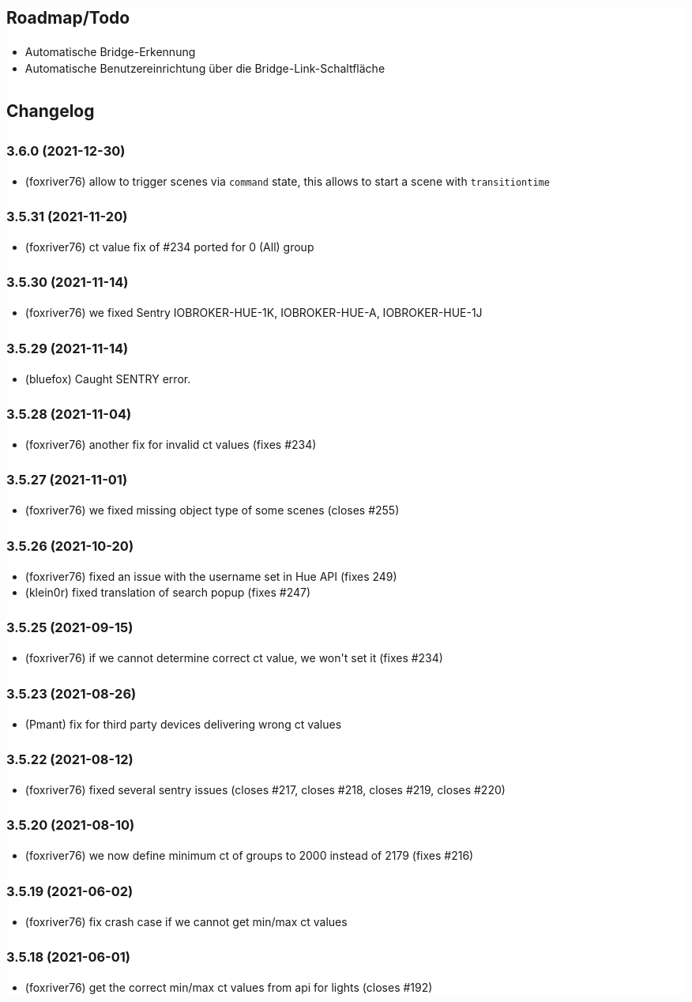 ## Roadmap/Todo
* Automatische Bridge-Erkennung
* Automatische Benutzereinrichtung über die Bridge-Link-Schaltfläche

## Changelog

### 3.6.0 (2021-12-30)
* (foxriver76) allow to trigger scenes via `command` state, this allows to start a scene with `transitiontime`

### 3.5.31 (2021-11-20)
* (foxriver76) ct value fix of #234 ported for 0 (All) group

### 3.5.30 (2021-11-14)
* (foxriver76) we fixed Sentry IOBROKER-HUE-1K, IOBROKER-HUE-A, IOBROKER-HUE-1J

### 3.5.29 (2021-11-14)
* (bluefox) Caught SENTRY error.

### 3.5.28 (2021-11-04)
* (foxriver76) another fix for invalid ct values (fixes #234)

### 3.5.27 (2021-11-01)
* (foxriver76) we fixed missing object type of some scenes (closes #255)

### 3.5.26 (2021-10-20)
* (foxriver76) fixed an issue with the username set in Hue API (fixes 249)
* (klein0r) fixed translation of search popup (fixes #247)

### 3.5.25 (2021-09-15)
* (foxriver76) if we cannot determine correct ct value, we won't set it (fixes #234)

### 3.5.23 (2021-08-26)
* (Pmant) fix for third party devices delivering wrong ct values

### 3.5.22 (2021-08-12)
* (foxriver76) fixed several sentry issues (closes #217, closes #218, closes #219, closes #220)

### 3.5.20 (2021-08-10)
* (foxriver76) we now define minimum ct of groups to 2000 instead of 2179 (fixes #216)

### 3.5.19 (2021-06-02)
* (foxriver76) fix crash case if we cannot get min/max ct values

### 3.5.18 (2021-06-01)
* (foxriver76) get the correct min/max ct values from api for lights (closes #192)
